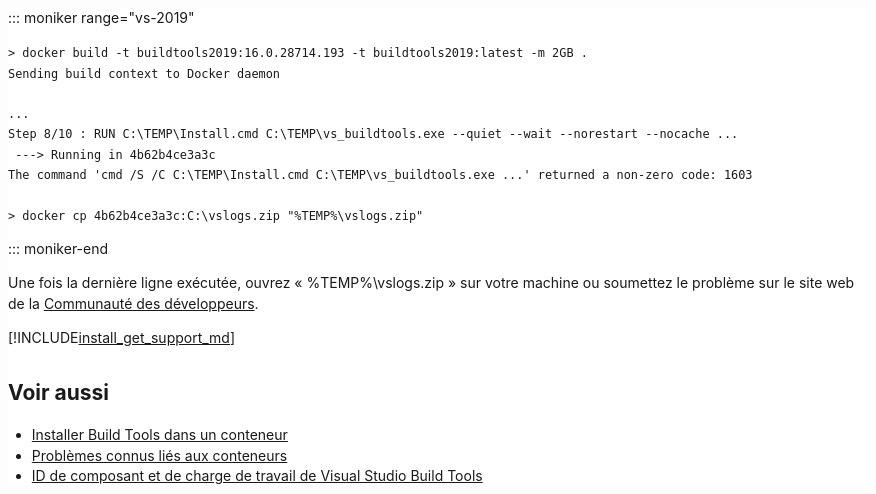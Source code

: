 ::: moniker range="vs-2019"

```shell
> docker build -t buildtools2019:16.0.28714.193 -t buildtools2019:latest -m 2GB .
Sending build context to Docker daemon

...
Step 8/10 : RUN C:\TEMP\Install.cmd C:\TEMP\vs_buildtools.exe --quiet --wait --norestart --nocache ...
 ---> Running in 4b62b4ce3a3c
The command 'cmd /S /C C:\TEMP\Install.cmd C:\TEMP\vs_buildtools.exe ...' returned a non-zero code: 1603

> docker cp 4b62b4ce3a3c:C:\vslogs.zip "%TEMP%\vslogs.zip"
```

::: moniker-end

Une fois la dernière ligne exécutée, ouvrez « %TEMP%\vslogs.zip » sur votre machine ou soumettez le problème sur le site web de la [Communauté des développeurs](https://developercommunity.visualstudio.com).

[!INCLUDE[install_get_support_md](includes/install_get_support_md.md)]

## <a name="see-also"></a>Voir aussi

* [Installer Build Tools dans un conteneur](build-tools-container.md)
* [Problèmes connus liés aux conteneurs](build-tools-container-issues.md)
* [ID de composant et de charge de travail de Visual Studio Build Tools](workload-component-id-vs-build-tools.md)

